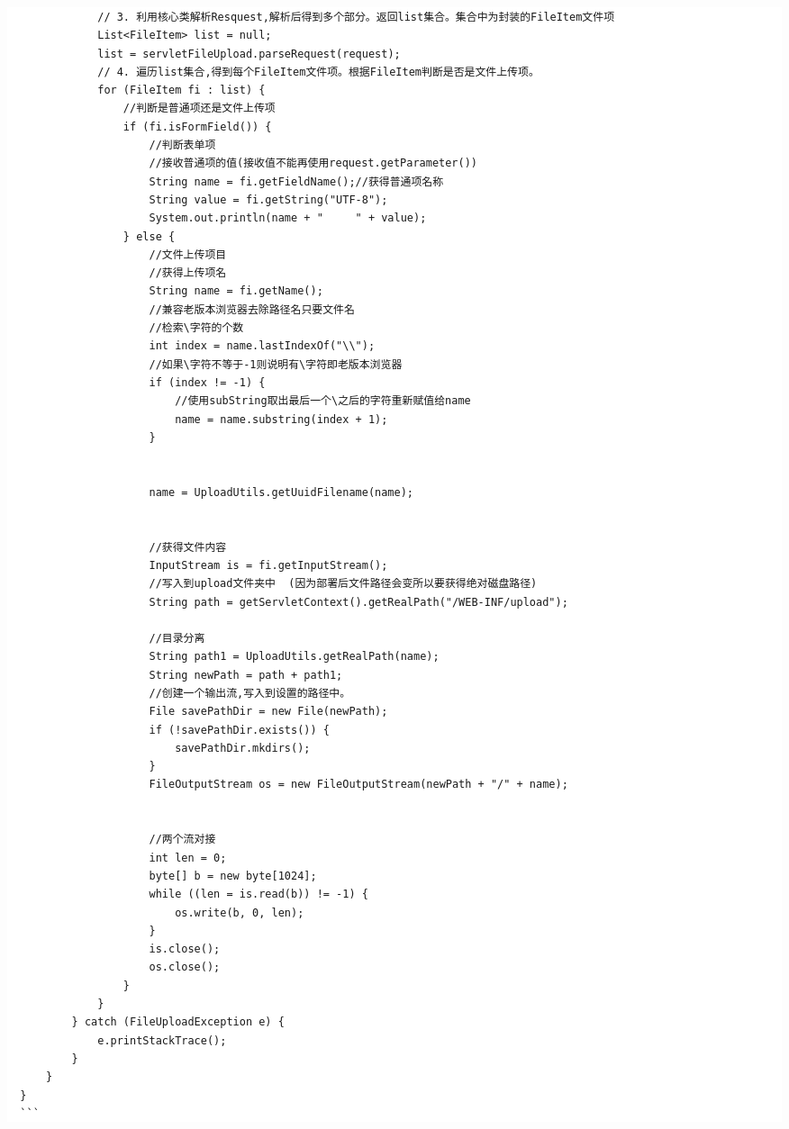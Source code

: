                  // 3. 利用核心类解析Resquest,解析后得到多个部分。返回list集合。集合中为封装的FileItem文件项
                  List<FileItem> list = null;
                  list = servletFileUpload.parseRequest(request);
                  // 4. 遍历list集合,得到每个FileItem文件项。根据FileItem判断是否是文件上传项。
                  for (FileItem fi : list) {
                      //判断是普通项还是文件上传项
                      if (fi.isFormField()) {
                          //判断表单项
                          //接收普通项的值(接收值不能再使用request.getParameter())
                          String name = fi.getFieldName();//获得普通项名称
                          String value = fi.getString("UTF-8");
                          System.out.println(name + "     " + value);
                      } else {
                          //文件上传项目
                          //获得上传项名
                          String name = fi.getName();
                          //兼容老版本浏览器去除路径名只要文件名
                          //检索\字符的个数
                          int index = name.lastIndexOf("\\");
                          //如果\字符不等于-1则说明有\字符即老版本浏览器
                          if (index != -1) {
                              //使用subString取出最后一个\之后的字符重新赋值给name
                              name = name.substring(index + 1);
                          }
      
      
                          name = UploadUtils.getUuidFilename(name);
      
      
                          //获得文件内容
                          InputStream is = fi.getInputStream();
                          //写入到upload文件夹中  (因为部署后文件路径会变所以要获得绝对磁盘路径)
                          String path = getServletContext().getRealPath("/WEB-INF/upload");
      
                          //目录分离
                          String path1 = UploadUtils.getRealPath(name);
                          String newPath = path + path1;
                          //创建一个输出流,写入到设置的路径中。
                          File savePathDir = new File(newPath);
                          if (!savePathDir.exists()) {
                              savePathDir.mkdirs();
                          }
                          FileOutputStream os = new FileOutputStream(newPath + "/" + name);
      
      
                          //两个流对接
                          int len = 0;
                          byte[] b = new byte[1024];
                          while ((len = is.read(b)) != -1) {
                              os.write(b, 0, len);
                          }
                          is.close();
                          os.close();
                      }
                  }
              } catch (FileUploadException e) {
                  e.printStackTrace();
              }
          }
      }
      ```
